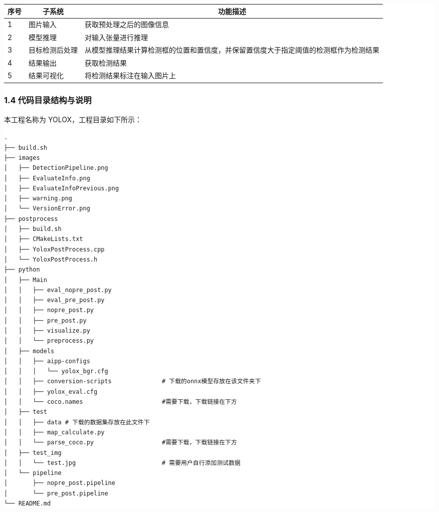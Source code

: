 | 序号  | 子系统 | 功能描述                                       |
|-----| ------ |--------------------------------------------|
| 1   | 图片输入    | 获取预处理之后的图像信息                               |
| 2   | 模型推理    | 对输入张量进行推理                                  |
| 3   | 目标检测后处理    | 从模型推理结果计算检测框的位置和置信度，并保留置信度大于指定阈值的检测框作为检测结果 |
| 4   | 结果输出    | 获取检测结果                                     |
| 5   | 结果可视化    | 将检测结果标注在输入图片上                              |
### 1.4 代码目录结构与说明

本工程名称为 YOLOX，工程目录如下所示：
```
.
├── build.sh
├── images
│   ├── DetectionPipeline.png
│   ├── EvaluateInfo.png
│   ├── EvaluateInfoPrevious.png
│   ├── warning.png
│   └── VersionError.png
├── postprocess
│   ├── build.sh
│   ├── CMakeLists.txt
│   ├── YoloxPostProcess.cpp
│   └── YoloxPostProcess.h
├── python
│   ├── Main
│   │   ├── eval_nopre_post.py
│   │   ├── eval_pre_post.py
│   │   ├── nopre_post.py
│   │   ├── pre_post.py
│   │   ├── visualize.py
│   │   └── preprocess.py
│   ├── models
│   │   ├── aipp-configs
│   │   │   └── yolox_bgr.cfg
│   │   ├── conversion-scripts              # 下载的onnx模型存放在该文件夹下
│   │   ├── yolox_eval.cfg
│   │   └── coco.names                      #需要下载，下载链接在下方 
│   ├── test    
│   │   ├── data # 下载的数据集存放在此文件下
│   │   ├── map_calculate.py
│   │   └── parse_coco.py                   #需要下载，下载链接在下方
│   ├── test_img
│   │   └── test.jpg                        # 需要用户自行添加测试数据
│   └── pipeline
│       ├── nopre_post.pipeline
│       └── pre_post.pipeline
└── README.md

```

